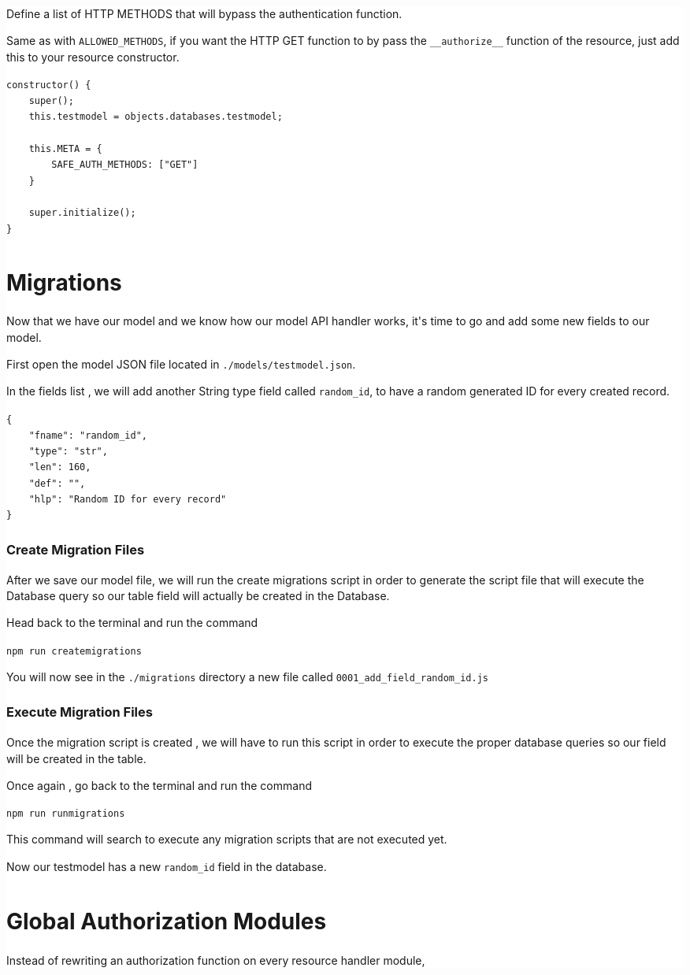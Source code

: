 Define a list of HTTP METHODS that will bypass the authentication function.

Same as with `ALLOWED_METHODS`, if you want the HTTP GET function to by pass the 
`__authorize__` function of the resource, just add this to your resource constructor.

```
constructor() {
    super();
    this.testmodel = objects.databases.testmodel;

    this.META = {
        SAFE_AUTH_METHODS: ["GET"]
    }

    super.initialize();
}
```



# Migrations

Now that we have our model and we know how our model API handler works, it's time to 
go and add some new fields to our model.

First open the model JSON file located in `./models/testmodel.json`.

In the fields list , we will add another String type field called `random_id`, 
to have a random generated ID for every created record.

```
{
    "fname": "random_id",
    "type": "str",
    "len": 160,
    "def": "",
    "hlp": "Random ID for every record"
}
```

### Create Migration Files

After we save our model file, we will run the create migrations script in order to generate 
the script file that will execute the Database query so our table field will actually be created
in the Database.

Head back to the terminal and run the command

``` npm run createmigrations ```

You will now see in the `./migrations` directory a new file called `0001_add_field_random_id.js`

### Execute Migration Files

Once the migration script is created , we will have to run this script in order to 
execute the proper database queries so our field will be created in the table.

Once again , go back to the terminal and run the command 

``` npm run runmigrations ```

This command will search to execute any migration scripts that are not executed yet.

Now our testmodel has a new `random_id` field in the database.

# Global Authorization Modules

Instead of rewriting an authorization function on every resource handler module, 
```
